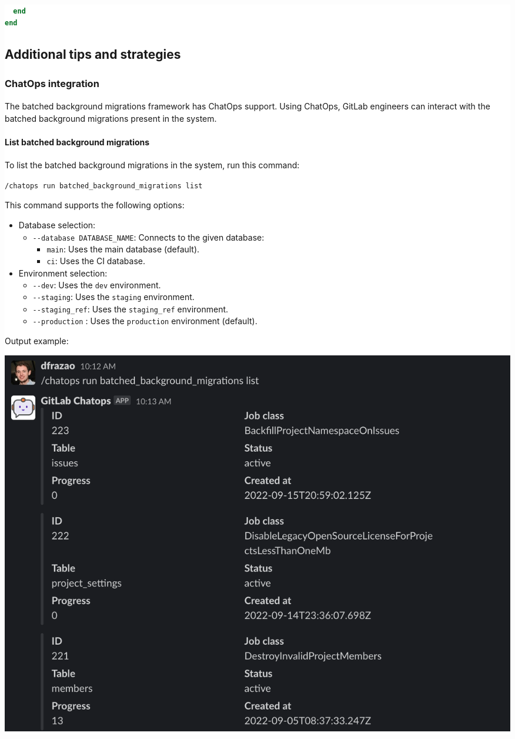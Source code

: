    ```ruby
     end
   end
   ```

## Additional tips and strategies

### ChatOps integration

The batched background migrations framework has ChatOps support. Using ChatOps, GitLab engineers can interact with the batched background migrations present in the system.

#### List batched background migrations

To list the batched background migrations in the system, run this command:

`/chatops run batched_background_migrations list`

This command supports the following options:

- Database selection:
  - `--database DATABASE_NAME`: Connects to the given database:
    - `main`: Uses the main database (default).
    - `ci`: Uses the CI database.
- Environment selection:
  - `--dev`: Uses the `dev` environment.
  - `--staging`: Uses the `staging` environment.
  - `--staging_ref`: Uses the `staging_ref` environment.
  - `--production` : Uses the `production` environment (default).

Output example:

![List command](img/list_v15_4.png)
